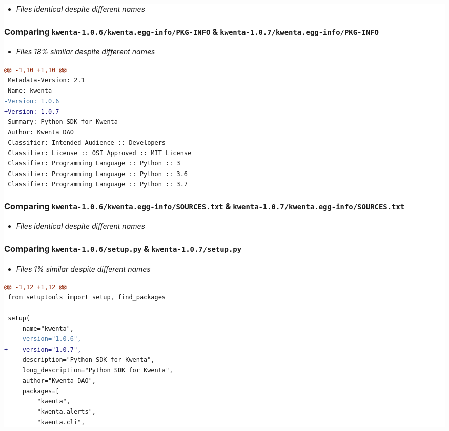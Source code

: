  * *Files identical despite different names*

### Comparing `kwenta-1.0.6/kwenta.egg-info/PKG-INFO` & `kwenta-1.0.7/kwenta.egg-info/PKG-INFO`

 * *Files 18% similar despite different names*

```diff
@@ -1,10 +1,10 @@
 Metadata-Version: 2.1
 Name: kwenta
-Version: 1.0.6
+Version: 1.0.7
 Summary: Python SDK for Kwenta
 Author: Kwenta DAO
 Classifier: Intended Audience :: Developers
 Classifier: License :: OSI Approved :: MIT License
 Classifier: Programming Language :: Python :: 3
 Classifier: Programming Language :: Python :: 3.6
 Classifier: Programming Language :: Python :: 3.7
```

### Comparing `kwenta-1.0.6/kwenta.egg-info/SOURCES.txt` & `kwenta-1.0.7/kwenta.egg-info/SOURCES.txt`

 * *Files identical despite different names*

### Comparing `kwenta-1.0.6/setup.py` & `kwenta-1.0.7/setup.py`

 * *Files 1% similar despite different names*

```diff
@@ -1,12 +1,12 @@
 from setuptools import setup, find_packages
 
 setup(
     name="kwenta",
-    version="1.0.6",
+    version="1.0.7",
     description="Python SDK for Kwenta",
     long_description="Python SDK for Kwenta",
     author="Kwenta DAO",
     packages=[
         "kwenta",
         "kwenta.alerts",
         "kwenta.cli",
```

